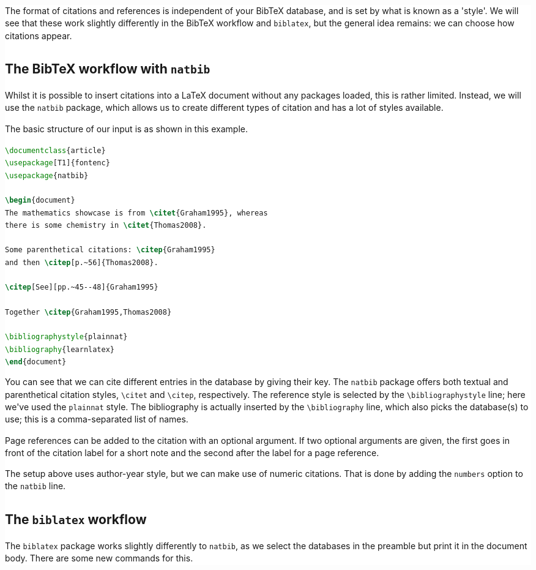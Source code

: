 The format of citations and references is independent of your BibTeX database,
and is set by what is known as a 'style'. We will see that these work slightly
differently in the BibTeX workflow and `biblatex`, but the general idea remains:
we can choose how citations appear.

## The BibTeX workflow with `natbib`

Whilst it is possible to insert citations into a LaTeX document without
any packages loaded, this is rather limited. Instead, we will use the
`natbib` package, which allows us to create different types of citation and
has a lot of styles available.

The basic structure of our input is as shown in this example.

```latex
\documentclass{article}
\usepackage[T1]{fontenc}
\usepackage{natbib}

\begin{document}
The mathematics showcase is from \citet{Graham1995}, whereas
there is some chemistry in \citet{Thomas2008}.

Some parenthetical citations: \citep{Graham1995}
and then \citep[p.~56]{Thomas2008}.

\citep[See][pp.~45--48]{Graham1995}

Together \citep{Graham1995,Thomas2008}

\bibliographystyle{plainnat}
\bibliography{learnlatex}
\end{document}
```

You can see that we can cite different entries in the database by giving their
key. The `natbib` package offers both textual and parenthetical citation styles,
`\citet` and `\citep`, respectively. The reference style is selected by the
`\bibliographystyle` line; here we've used the `plainnat` style. The
bibliography is actually inserted by the `\bibliography` line, which also picks
the database(s) to use; this is a comma-separated list of names.

Page references can be added to the citation with an optional argument.
If two optional arguments are given, the first goes in front of the citation
label for a short note and the second after the label for a page reference.

The setup above uses author-year style, but we can make use of numeric
citations. That is done by adding the `numbers` option to the `natbib` line.

## The `biblatex` workflow

The `biblatex` package works slightly differently to `natbib`, as we select
the databases in the preamble but print it in the document body. There are
some new commands for this.
